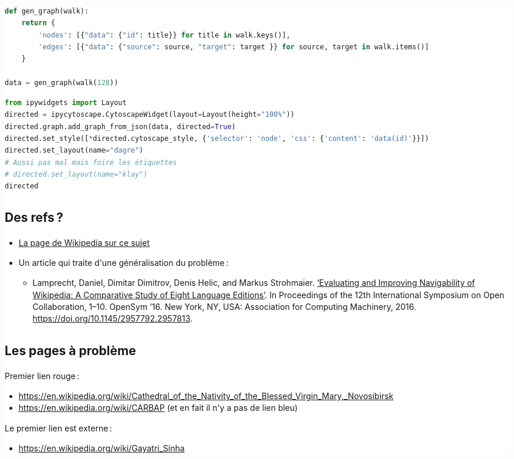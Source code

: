 ```python
def gen_graph(walk):
    return {
        'nodes': [{"data": {"id": title}} for title in walk.keys()],
        'edges': [{"data": {"source": source, "target": target }} for source, target in walk.items()]
    }

data = gen_graph(walk(128))
```

```python
from ipywidgets import Layout
directed = ipycytoscape.CytoscapeWidget(layout=Layout(height="100%"))
directed.graph.add_graph_from_json(data, directed=True)
directed.set_style([*directed.cytoscape_style, {'selector': 'node', 'css': {'content': 'data(id)'}}])
directed.set_layout(name="dagre")
# Aussi pas mal mais foire les étiquettes
# directed.set_layout(name="klay")
directed
```

## Des refs ?

- [La page de Wikipedia sur ce sujet](https://en.wikipedia.org/wiki/Wikipedia:Getting_to_Philosophy)
- Un article qui traite d'une généralisation du problème :

  - Lamprecht, Daniel, Dimitar Dimitrov, Denis Helic, and Markus Strohmaier. [‘Evaluating and
    Improving Navigability of Wikipedia: A Comparative Study of Eight Language
    Editions’](https://dl.acm.org/doi/10.1145/2957792.2957813?cid=81100338950). In Proceedings of
    the 12th International Symposium on Open Collaboration, 1–10. OpenSym ’16. New York, NY, USA:
    Association for Computing Machinery, 2016. <https://doi.org/10.1145/2957792.2957813>.


## Les pages à problème

Premier lien rouge :

- <https://en.wikipedia.org/wiki/Cathedral_of_the_Nativity_of_the_Blessed_Virgin_Mary,_Novosibirsk> 
- <https://en.wikipedia.org/wiki/CARBAP> (et en fait il n'y a pas de lien bleu)

Le premier lien est externe :

- <https://en.wikipedia.org/wiki/Gayatri_Sinha>

